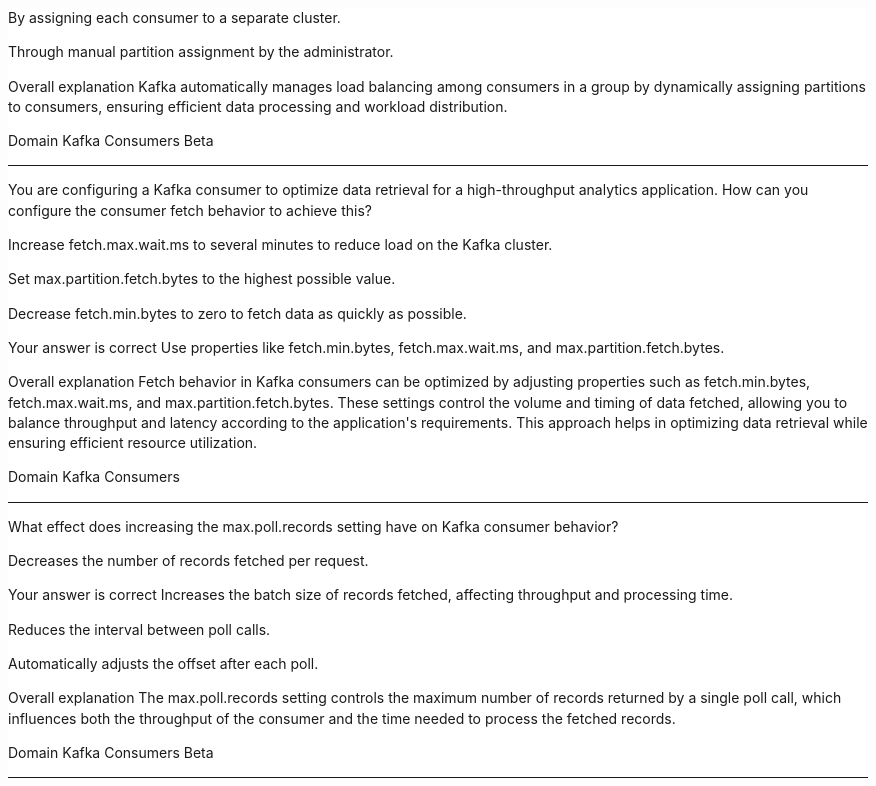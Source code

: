 By assigning each consumer to a separate cluster.

Through manual partition assignment by the administrator.

Overall explanation
Kafka automatically manages load balancing among consumers in a group by dynamically assigning partitions to consumers, ensuring efficient data processing and workload distribution.

Domain
Kafka Consumers
Beta

---

You are configuring a Kafka consumer to optimize data retrieval for a high-throughput analytics application. How can you configure the consumer fetch behavior to achieve this?

Increase fetch.max.wait.ms to several minutes to reduce load on the Kafka cluster.

Set max.partition.fetch.bytes to the highest possible value.

Decrease fetch.min.bytes to zero to fetch data as quickly as possible.

Your answer is correct
Use properties like fetch.min.bytes, fetch.max.wait.ms, and max.partition.fetch.bytes.

Overall explanation
Fetch behavior in Kafka consumers can be optimized by adjusting properties such as fetch.min.bytes, fetch.max.wait.ms, and max.partition.fetch.bytes. These settings control the volume and timing of data fetched, allowing you to balance throughput and latency according to the application's requirements. This approach helps in optimizing data retrieval while ensuring efficient resource utilization.

Domain
Kafka Consumers

---


What effect does increasing the max.poll.records setting have on Kafka consumer behavior?

Decreases the number of records fetched per request.

Your answer is correct
Increases the batch size of records fetched, affecting throughput and processing time.

Reduces the interval between poll calls.

Automatically adjusts the offset after each poll.

Overall explanation
The max.poll.records setting controls the maximum number of records returned by a single poll call, which influences both the throughput of the consumer and the time needed to process the fetched records.

Domain
Kafka Consumers
Beta

---

